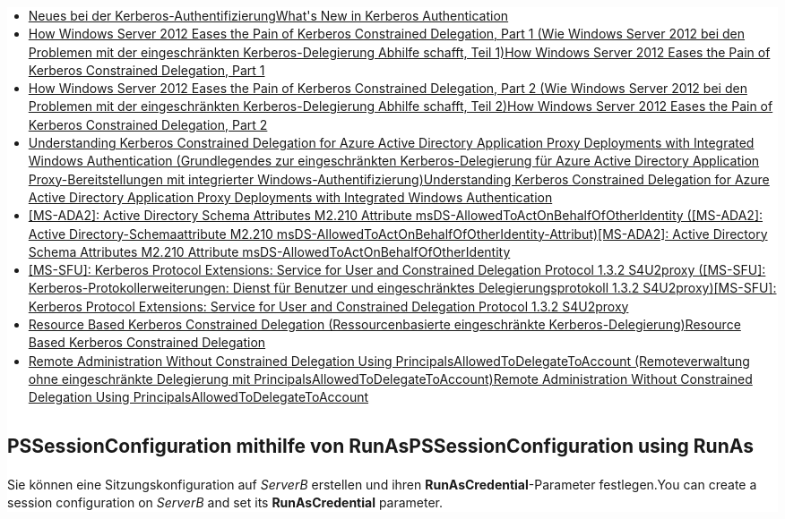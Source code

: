 - [<span data-ttu-id="a15fe-183">Neues bei der Kerberos-Authentifizierung</span><span class="sxs-lookup"><span data-stu-id="a15fe-183">What's New in Kerberos Authentication</span></span>](https://technet.microsoft.com/library/hh831747.aspx)
- [<span data-ttu-id="a15fe-184">How Windows Server 2012 Eases the Pain of Kerberos Constrained Delegation, Part 1 (Wie Windows Server 2012 bei den Problemen mit der eingeschränkten Kerberos-Delegierung Abhilfe schafft, Teil 1)</span><span class="sxs-lookup"><span data-stu-id="a15fe-184">How Windows Server 2012 Eases the Pain of Kerberos Constrained Delegation, Part 1</span></span>](http://windowsitpro.com/security/how-windows-server-2012-eases-pain-kerberos-constrained-delegation-part-1)
- [<span data-ttu-id="a15fe-185">How Windows Server 2012 Eases the Pain of Kerberos Constrained Delegation, Part 2 (Wie Windows Server 2012 bei den Problemen mit der eingeschränkten Kerberos-Delegierung Abhilfe schafft, Teil 2)</span><span class="sxs-lookup"><span data-stu-id="a15fe-185">How Windows Server 2012 Eases the Pain of Kerberos Constrained Delegation, Part 2</span></span>](http://windowsitpro.com/security/how-windows-server-2012-eases-pain-kerberos-constrained-delegation-part-2)
- [<span data-ttu-id="a15fe-186">Understanding Kerberos Constrained Delegation for Azure Active Directory Application Proxy Deployments with Integrated Windows Authentication (Grundlegendes zur eingeschränkten Kerberos-Delegierung für Azure Active Directory Application Proxy-Bereitstellungen mit integrierter Windows-Authentifizierung)</span><span class="sxs-lookup"><span data-stu-id="a15fe-186">Understanding Kerberos Constrained Delegation for Azure Active Directory Application Proxy Deployments with Integrated Windows Authentication</span></span>](http://aka.ms/kcdpaper)
- <span data-ttu-id="a15fe-187">[[MS-ADA2]: Active Directory Schema Attributes M2.210 Attribute msDS-AllowedToActOnBehalfOfOtherIdentity ([MS-ADA2]: Active Directory-Schemaattribute M2.210 msDS-AllowedToActOnBehalfOfOtherIdentity-Attribut)](https://msdn.microsoft.com/en-us/library/hh554126.aspx)</span><span class="sxs-lookup"><span data-stu-id="a15fe-187">[[MS-ADA2]: Active Directory Schema Attributes M2.210 Attribute msDS-AllowedToActOnBehalfOfOtherIdentity](https://msdn.microsoft.com/en-us/library/hh554126.aspx)</span></span>
- <span data-ttu-id="a15fe-188">[[MS-SFU]: Kerberos Protocol Extensions: Service for User and Constrained Delegation Protocol 1.3.2 S4U2proxy ([MS-SFU]: Kerberos-Protokollerweiterungen: Dienst für Benutzer und eingeschränktes Delegierungsprotokoll 1.3.2 S4U2proxy)](https://msdn.microsoft.com/en-us/library/cc246079.aspx)</span><span class="sxs-lookup"><span data-stu-id="a15fe-188">[[MS-SFU]: Kerberos Protocol Extensions: Service for User and Constrained Delegation Protocol 1.3.2 S4U2proxy](https://msdn.microsoft.com/en-us/library/cc246079.aspx)</span></span>
- [<span data-ttu-id="a15fe-189">Resource Based Kerberos Constrained Delegation (Ressourcenbasierte eingeschränkte Kerberos-Delegierung)</span><span class="sxs-lookup"><span data-stu-id="a15fe-189">Resource Based Kerberos Constrained Delegation</span></span>](https://blog.kloud.com.au/2013/07/11/kerberos-constrained-delegation/)
- [<span data-ttu-id="a15fe-190">Remote Administration Without Constrained Delegation Using PrincipalsAllowedToDelegateToAccount (Remoteverwaltung ohne eingeschränkte Delegierung mit PrincipalsAllowedToDelegateToAccount)</span><span class="sxs-lookup"><span data-stu-id="a15fe-190">Remote Administration Without Constrained Delegation Using PrincipalsAllowedToDelegateToAccount</span></span>](https://blogs.msdn.microsoft.com/taylorb/2012/11/06/remote-administration-without-constrained-delegation-using-principalsallowedtodelegatetoaccount/)

## <a name="pssessionconfiguration-using-runas"></a><span data-ttu-id="a15fe-191">PSSessionConfiguration mithilfe von RunAs</span><span class="sxs-lookup"><span data-stu-id="a15fe-191">PSSessionConfiguration using RunAs</span></span>

<span data-ttu-id="a15fe-192">Sie können eine Sitzungskonfiguration auf _ServerB_ erstellen und ihren **RunAsCredential**-Parameter festlegen.</span><span class="sxs-lookup"><span data-stu-id="a15fe-192">You can create a session configuration on _ServerB_ and set its **RunAsCredential** parameter.</span></span>

